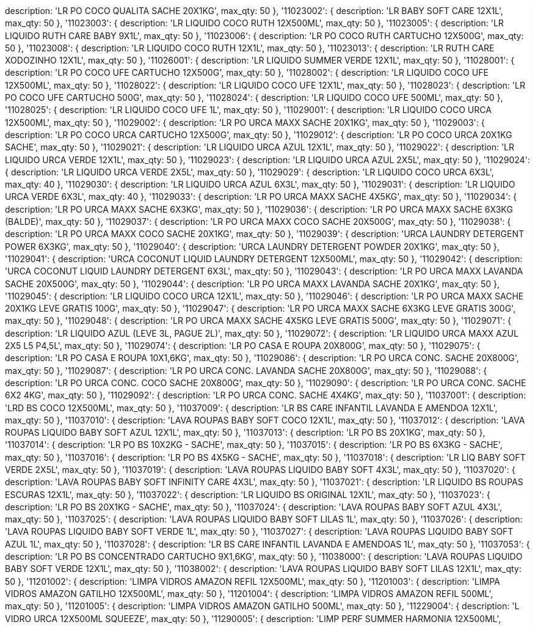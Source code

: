 description: 'LR PO COCO QUALITA SACHE 20X1KG', max_qty: 50 }, '11023002': { description: 'LR BABY SOFT CARE 12X1L', max_qty: 50 }, '11023003': { description: 'LR LIQUIDO COCO RUTH 12X500ML', max_qty: 50 }, '11023005': { description: 'LR LIQUIDO RUTH CARE BABY 9X1L', max_qty: 50 }, '11023006': { description: 'LR PO COCO RUTH CARTUCHO 12X500G', max_qty: 50 }, '11023008': { description: 'LR LIQUIDO COCO RUTH 12X1L', max_qty: 50 }, '11023013': { description: 'LR RUTH CARE XODOZINHO 12X1L', max_qty: 50 }, '11026001': { description: 'LR LIQUIDO SUMMER VERDE 12X1L', max_qty: 50 }, '11028001': { description: 'LR PO COCO UFE CARTUCHO 12X500G', max_qty: 50 }, '11028002': { description: 'LR LIQUIDO COCO UFE 12X500ML', max_qty: 50 }, '11028022': { description: 'LR LIQUIDO COCO UFE 12X1L', max_qty: 50 }, '11028023': { description: 'LR PO COCO UFE CARTUCHO 500G', max_qty: 50 }, '11028024': { description: 'LR LIQUIDO COCO UFE 500ML', max_qty: 50 }, '11028025': { description: 'LR LIQUIDO COCO UFE 1L', max_qty: 50 }, '11029001': { description: 'LR LIQUIDO COCO URCA 12X500ML', max_qty: 50 }, '11029002': { description: 'LR PO URCA MAXX SACHE 20X1KG', max_qty: 50 }, '11029003': { description: 'LR PO COCO URCA CARTUCHO 12X500G', max_qty: 50 }, '11029012': { description: 'LR PO COCO URCA 20X1KG SACHE', max_qty: 50 }, '11029021': { description: 'LR LIQUIDO URCA AZUL 12X1L', max_qty: 50 }, '11029022': { description: 'LR LIQUIDO URCA VERDE 12X1L', max_qty: 50 }, '11029023': { description: 'LR LIQUIDO URCA AZUL 2X5L', max_qty: 50 }, '11029024': { description: 'LR LIQUIDO URCA VERDE 2X5L', max_qty: 50 }, '11029029': { description: 'LR LIQUIDO COCO URCA 6X3L', max_qty: 40 }, '11029030': { description: 'LR LIQUIDO URCA AZUL 6X3L', max_qty: 50 }, '11029031': { description: 'LR LIQUIDO URCA VERDE 6X3L', max_qty: 40 }, '11029033': { description: 'LR PO URCA MAXX SACHE 4X5KG', max_qty: 50 }, '11029034': { description: 'LR PO URCA MAXX SACHE 6X3KG', max_qty: 50 }, '11029036': { description: 'LR PO URCA MAXX SACHE 6X3KG (BALDE)', max_qty: 50 }, '11029037': { description: 'LR PO URCA MAXX COCO SACHE 20X500G', max_qty: 50 }, '11029038': { description: 'LR PO URCA MAXX COCO SACHE 20X1KG', max_qty: 50 }, '11029039': { description: 'URCA LAUNDRY DETERGENT POWER 6X3KG', max_qty: 50 }, '11029040': { description: 'URCA LAUNDRY DETERGENT POWDER 20X1KG', max_qty: 50 }, '11029041': { description: 'URCA COCONUT LIQUID LAUNDRY DETERGENT 12X500ML', max_qty: 50 }, '11029042': { description: 'URCA COCONUT LIQUID LAUNDRY DETERGENT 6X3L', max_qty: 50 }, '11029043': { description: 'LR PO URCA MAXX LAVANDA SACHE 20X500G', max_qty: 50 }, '11029044': { description: 'LR PO URCA MAXX LAVANDA SACHE 20X1KG', max_qty: 50 }, '11029045': { description: 'LR LIQUIDO COCO URCA 12X1L', max_qty: 50 }, '11029046': { description: 'LR PO URCA MAXX SACHE 20X1KG LEVE GRATIS 100G', max_qty: 50 }, '11029047': { description: 'LR PO URCA MAXX SACHE 6X3KG LEVE GRATIS 300G', max_qty: 50 }, '11029048': { description: 'LR PO URCA MAXX SACHE 4X5KG LEVE GRATIS 500G', max_qty: 50 }, '11029071': { description: 'LR LIQUIDO AZUL (LEVE 3L, PAGUE 2L)', max_qty: 50 }, '11029072': { description: 'LR LIQUIDO URCA MAXX AZUL 2X5 L5 P4,5L', max_qty: 50 }, '11029074': { description: 'LR PO CASA E ROUPA 20X800G', max_qty: 50 }, '11029075': { description: 'LR PO CASA E ROUPA 10X1,6KG', max_qty: 50 }, '11029086': { description: 'LR PO URCA CONC. SACHE 20X800G', max_qty: 50 }, '11029087': { description: 'LR PO URCA CONC. LAVANDA SACHE 20X800G', max_qty: 50 }, '11029088': { description: 'LR PO URCA CONC. COCO SACHE 20X800G', max_qty: 50 }, '11029090': { description: 'LR PO URCA CONC. SACHE 6X2 4KG', max_qty: 50 }, '11029092': { description: 'LR PO URCA CONC. SACHE 4X4KG', max_qty: 50 }, '11037001': { description: 'LRD BS COCO 12X500ML', max_qty: 50 }, '11037009': { description: 'LR BS CARE INFANTIL LAVANDA E AMENDOA 12X1L', max_qty: 50 }, '11037010': { description: 'LAVA ROUPAS BABY SOFT COCO 12X1L', max_qty: 50 }, '11037012': { description: 'LAVA ROUPAS LIQUIDO BABY SOFT AZUL 12X1L', max_qty: 50 }, '11037013': { description: 'LR PO BS 20X1KG', max_qty: 50 }, '11037014': { description: 'LR PO BS 10X2KG - SACHE', max_qty: 50 }, '11037015': { description: 'LR PO BS 6X3KG - SACHE', max_qty: 50 }, '11037016': { description: 'LR PO BS 4X5KG - SACHE', max_qty: 50 }, '11037018': { description: 'LR LIQ BABY SOFT VERDE 2X5L', max_qty: 50 }, '11037019': { description: 'LAVA ROUPAS LIQUIDO BABY SOFT 4X3L', max_qty: 50 }, '11037020': { description: 'LAVA ROUPAS BABY SOFT INFINITY CARE 4X3L', max_qty: 50 }, '11037021': { description: 'LR LIQUIDO BS ROUPAS ESCURAS 12X1L', max_qty: 50 }, '11037022': { description: 'LR LIQUIDO BS ORIGINAL 12X1L', max_qty: 50 }, '11037023': { description: 'LR PO BS 20X1KG - SACHE', max_qty: 50 }, '11037024': { description: 'LAVA ROUPAS BABY SOFT AZUL 4X3L', max_qty: 50 }, '11037025': { description: 'LAVA ROUPAS LIQUIDO BABY SOFT LILAS 1L', max_qty: 50 }, '11037026': { description: 'LAVA ROUPAS LIQUIDO BABY SOFT VERDE 1L', max_qty: 50 }, '11037027': { description: 'LAVA ROUPAS LIQUIDO BABY SOFT AZUL 1L', max_qty: 50 }, '11037028': { description: 'LR BS CARE INFANTIL LAVANDA E AMENDOAS 1L', max_qty: 50 }, '11037053': { description: 'LR PO BS CONCENTRADO CARTUCHO 9X1,6KG', max_qty: 50 }, '11038000': { description: 'LAVA ROUPAS LIQUIDO BABY SOFT VERDE 12X1L', max_qty: 50 }, '11038002': { description: 'LAVA ROUPAS LIQUIDO BABY SOFT LILAS 12X1L', max_qty: 50 }, '11201002': { description: 'LIMPA VIDROS AMAZON REFIL 12X500ML', max_qty: 50 }, '11201003': { description: 'LIMPA VIDROS AMAZON GATILHO 12X500ML', max_qty: 50 }, '11201004': { description: 'LIMPA VIDROS AMAZON REFIL 500ML', max_qty: 50 }, '11201005': { description: 'LIMPA VIDROS AMAZON GATILHO 500ML', max_qty: 50 }, '11229004': { description: 'L VIDRO URCA 12X500ML SQUEEZE', max_qty: 50 }, '11290005': { description: 'LIMP PERF SUMMER HARMONIA 12X500ML',
